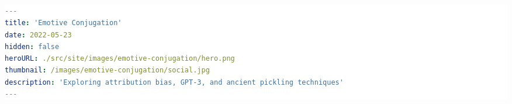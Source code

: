 ```yaml
---
title: 'Emotive Conjugation'
date: 2022-05-23
hidden: false
heroURL: ./src/site/images/emotive-conjugation/hero.png
thumbnail: /images/emotive-conjugation/social.jpg
description: 'Exploring attribution bias, GPT-3, and ancient pickling techniques'
---
```


<style>
    .post {
        --pickle: #959e00;
    }
    .emotive-gpt-3 {
        padding: 0;
        margin: 0;
    }
    @media all and (min-width: 430px) {
        .emotive-gpt-3 { padding-left: 3rem; }
    }
    .emotive-gpt-3 p{
        font-style: italic;
        font-size: 1.75rem;
    }
    .emotive-gpt-3-legend {
        font-style: italic;
    }
    .emotive-gpt-3 em,
    .emotive-gpt-3-legend em {
        font-weight: 600;
        color: var(--pickle);
    }
    :is(.emotive-gpt-3 em, .emotive-gpt-3-legend em):before {
        /* content: '🥒 '; */
    }
    .emotive-rant{
        transition: 1s all;
        opacity: 1;
    }
    .emotive-rant--hidden{
        display: none;
        opacity: 0;
        visibility: hidden;
    }
    .emotive-rant__cta{
        appearance: none;
        background: none;
        border: none;
        color: var(--color-text);
        font-weight: 600;
        cursor: pointer;
    font-style: italic;
    text-decoration: underline;
    }
    .emotive-rant__cta:hover,
    .emotive-rant__cta:active { color: var(--color-link); }
    @media all and (min-width: 700px) {
        .post__content .post__quote--pickled {
            position: relative;
            margin-left: 0;
            padding-left: 11rem;
        }